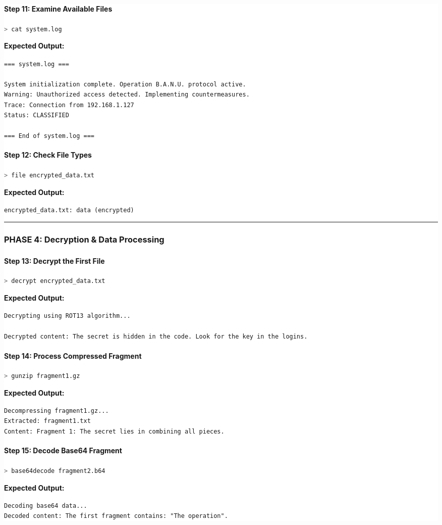 #### Step 11: Examine Available Files
```bash
> cat system.log
```
**Expected Output:**
```
=== system.log ===

System initialization complete. Operation B.A.N.U. protocol active.
Warning: Unauthorized access detected. Implementing countermeasures.
Trace: Connection from 192.168.1.127
Status: CLASSIFIED

=== End of system.log ===
```

#### Step 12: Check File Types
```bash
> file encrypted_data.txt
```
**Expected Output:**
```
encrypted_data.txt: data (encrypted)
```

---

### **PHASE 4: Decryption & Data Processing**

#### Step 13: Decrypt the First File
```bash
> decrypt encrypted_data.txt
```
**Expected Output:**
```
Decrypting using ROT13 algorithm...

Decrypted content: The secret is hidden in the code. Look for the key in the logins.
```

#### Step 14: Process Compressed Fragment
```bash
> gunzip fragment1.gz
```
**Expected Output:**
```
Decompressing fragment1.gz...
Extracted: fragment1.txt
Content: Fragment 1: The secret lies in combining all pieces.
```

#### Step 15: Decode Base64 Fragment
```bash
> base64decode fragment2.b64
```
**Expected Output:**
```
Decoding base64 data...
Decoded content: The first fragment contains: "The operation".
```
